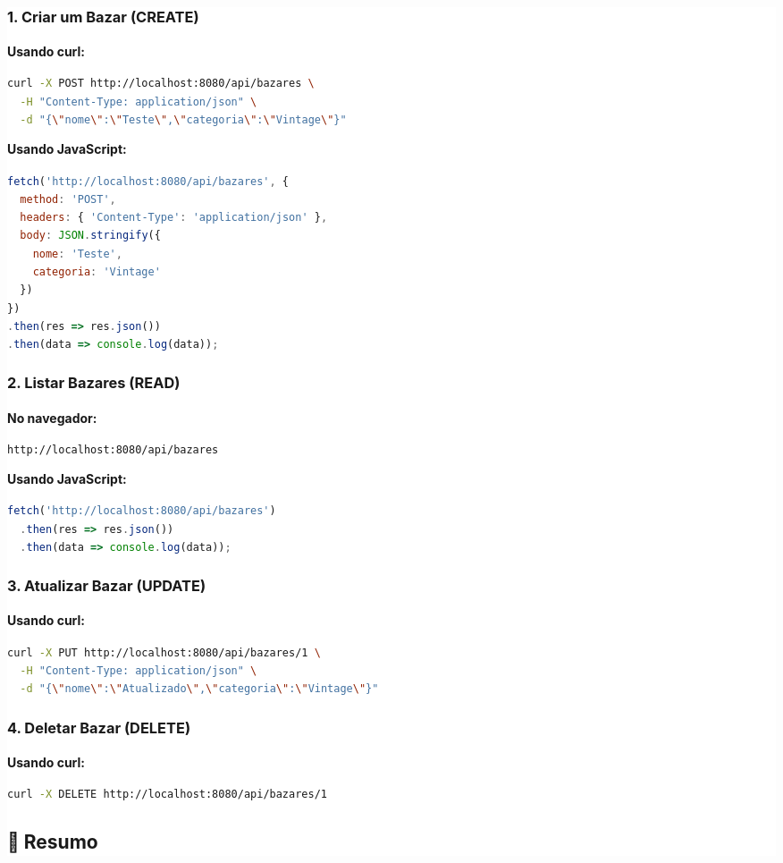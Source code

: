 ### 1. Criar um Bazar (CREATE)

**Usando curl:**
```bash
curl -X POST http://localhost:8080/api/bazares \
  -H "Content-Type: application/json" \
  -d "{\"nome\":\"Teste\",\"categoria\":\"Vintage\"}"
```

**Usando JavaScript:**
```javascript
fetch('http://localhost:8080/api/bazares', {
  method: 'POST',
  headers: { 'Content-Type': 'application/json' },
  body: JSON.stringify({
    nome: 'Teste',
    categoria: 'Vintage'
  })
})
.then(res => res.json())
.then(data => console.log(data));
```

### 2. Listar Bazares (READ)

**No navegador:**
```
http://localhost:8080/api/bazares
```

**Usando JavaScript:**
```javascript
fetch('http://localhost:8080/api/bazares')
  .then(res => res.json())
  .then(data => console.log(data));
```

### 3. Atualizar Bazar (UPDATE)

**Usando curl:**
```bash
curl -X PUT http://localhost:8080/api/bazares/1 \
  -H "Content-Type: application/json" \
  -d "{\"nome\":\"Atualizado\",\"categoria\":\"Vintage\"}"
```

### 4. Deletar Bazar (DELETE)

**Usando curl:**
```bash
curl -X DELETE http://localhost:8080/api/bazares/1
```

## 📝 Resumo
